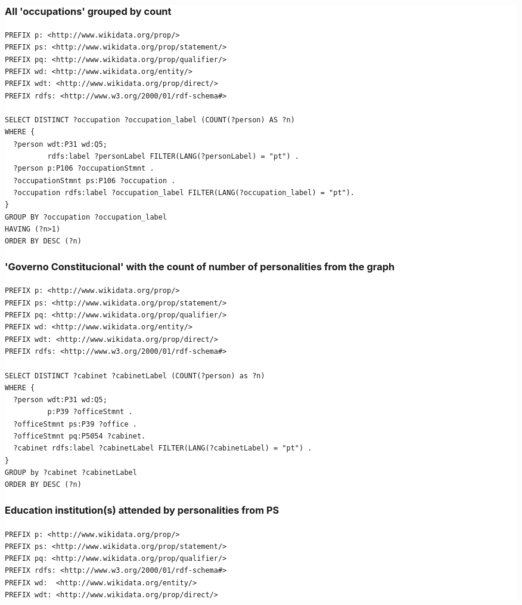

### All 'occupations' grouped by count

    PREFIX p: <http://www.wikidata.org/prop/>
    PREFIX ps: <http://www.wikidata.org/prop/statement/>
    PREFIX pq: <http://www.wikidata.org/prop/qualifier/>
    PREFIX wd: <http://www.wikidata.org/entity/>
    PREFIX wdt: <http://www.wikidata.org/prop/direct/>
    PREFIX rdfs: <http://www.w3.org/2000/01/rdf-schema#>

    SELECT DISTINCT ?occupation ?occupation_label (COUNT(?person) AS ?n)
    WHERE {
      ?person wdt:P31 wd:Q5;
              rdfs:label ?personLabel FILTER(LANG(?personLabel) = "pt") .
      ?person p:P106 ?occupationStmnt .
      ?occupationStmnt ps:P106 ?occupation .
      ?occupation rdfs:label ?occupation_label FILTER(LANG(?occupation_label) = "pt").
    }
    GROUP BY ?occupation ?occupation_label
    HAVING (?n>1)
    ORDER BY DESC (?n)


### 'Governo Constitucional' with the count of number of personalities from the graph


    PREFIX p: <http://www.wikidata.org/prop/>
    PREFIX ps: <http://www.wikidata.org/prop/statement/>
    PREFIX pq: <http://www.wikidata.org/prop/qualifier/>
    PREFIX wd: <http://www.wikidata.org/entity/>
    PREFIX wdt: <http://www.wikidata.org/prop/direct/>
    PREFIX rdfs: <http://www.w3.org/2000/01/rdf-schema#>
    
    SELECT DISTINCT ?cabinet ?cabinetLabel (COUNT(?person) as ?n)
    WHERE {
      ?person wdt:P31 wd:Q5;
              p:P39 ?officeStmnt .
      ?officeStmnt ps:P39 ?office .
      ?officeStmnt pq:P5054 ?cabinet.
      ?cabinet rdfs:label ?cabinetLabel FILTER(LANG(?cabinetLabel) = "pt") .
    }
    GROUP by ?cabinet ?cabinetLabel
    ORDER BY DESC (?n)


### Education institution(s) attended by personalities from PS


    PREFIX p: <http://www.wikidata.org/prop/>
    PREFIX ps: <http://www.wikidata.org/prop/statement/>
    PREFIX pq: <http://www.wikidata.org/prop/qualifier/>
    PREFIX rdfs: <http://www.w3.org/2000/01/rdf-schema#>
    PREFIX wd:  <http://www.wikidata.org/entity/>
    PREFIX wdt: <http://www.wikidata.org/prop/direct/>
